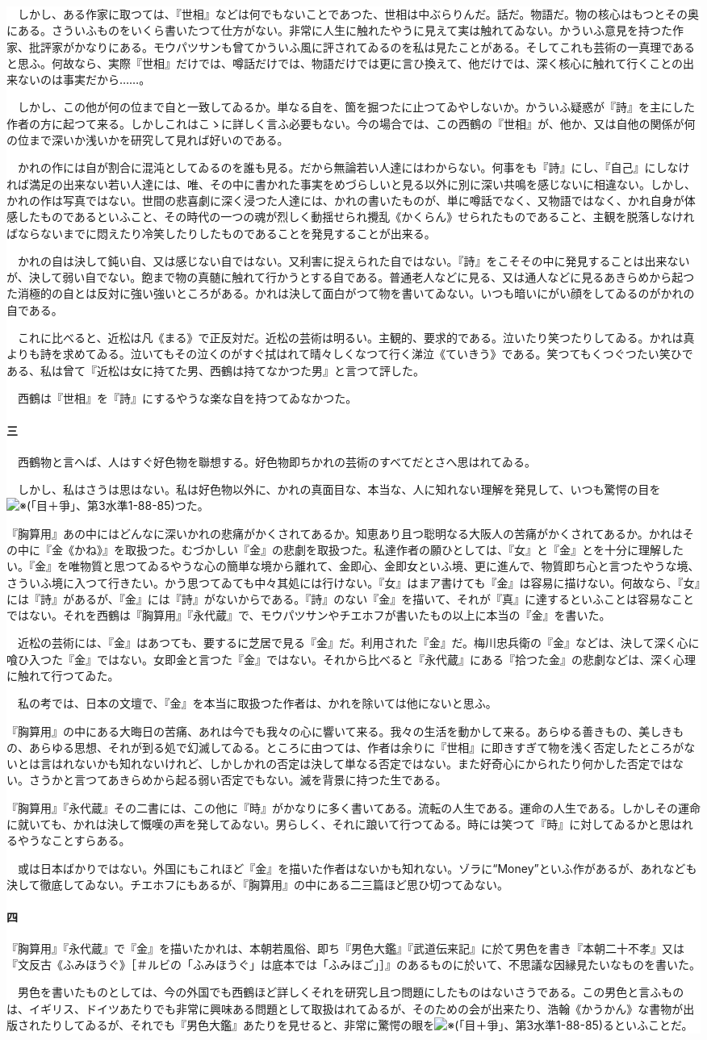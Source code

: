 　しかし、ある作家に取つては、『世相』などは何でもないことであつた、世相は中ぶらりんだ。話だ。物語だ。物の核心はもつとその奥にある。さういふものをいくら書いたつて仕方がない。非常に人生に触れたやうに見えて実は触れてゐない。かういふ意見を持つた作家、批評家がかなりにある。モウパツサンも曾てかういふ風に評されてゐるのを私は見たことがある。そしてこれも芸術の一真理であると思ふ。何故なら、実際『世相』だけでは、噂話だけでは、物語だけでは更に言ひ換えて、他だけでは、深く核心に触れて行くことの出来ないのは事実だから……。

　しかし、この他が何の位まで自と一致してゐるか。単なる自を、箇を掘つたに止つてゐやしないか。かういふ疑惑が『詩』を主にした作者の方に起つて来る。しかしこれはこゝに詳しく言ふ必要もない。今の場合では、この西鶴の『世相』が、他か、又は自他の関係が何の位まで深いか浅いかを研究して見れば好いのである。

　かれの作には自が割合に混沌としてゐるのを誰も見る。だから無論若い人達にはわからない。何事をも『詩』にし、『自己』にしなければ満足の出来ない若い人達には、唯、その中に書かれた事実をめづらしいと見る以外に別に深い共鳴を感じないに相違ない。しかし、かれの作は写真ではない。世間の悲喜劇に深く浸つた人達には、かれの書いたものが、単に噂話でなく、又物語ではなく、かれ自身が体感したものであるといふこと、その時代の一つの魂が烈しく動揺せられ攪乱《かくらん》せられたものであること、主観を脱落しなければならないまでに悶えたり冷笑したりしたものであることを発見することが出来る。

　かれの自は決して鈍い自、又は感じない自ではない。又利害に捉えられた自ではない。『詩』をこそその中に発見することは出来ないが、決して弱い自でない。飽まで物の真髄に触れて行かうとする自である。普通老人などに見る、又は通人などに見るあきらめから起つた消極的の自とは反対に強い強いところがある。かれは決して面白がつて物を書いてゐない。いつも暗いにがい顔をしてゐるのがかれの自である。

　これに比べると、近松は凡《まる》で正反対だ。近松の芸術は明るい。主観的、要求的である。泣いたり笑つたりしてゐる。かれは真よりも詩を求めてゐる。泣いてもその泣くのがすぐ拭はれて晴々しくなつて行く涕泣《ていきう》である。笑つてもくつぐつたい笑ひである、私は曾て『近松は女に持てた男、西鶴は持てなかつた男』と言つて評した。

　西鶴は『世相』を『詩』にするやうな楽な自を持つてゐなかつた。



#### 三




　西鶴物と言へば、人はすぐ好色物を聯想する。好色物即ちかれの芸術のすべてだとさへ思はれてゐる。

　しかし、私はさうは思はない。私は好色物以外に、かれの真面目な、本当な、人に知れない理解を発見して、いつも驚愕の目を![※(「目＋爭」、第3水準1-88-85)](https://www.aozora.gr.jp/cards/000214/files/../../../gaiji/1-88/1-88-85.png)つた。

『胸算用』あの中にはどんなに深いかれの悲痛がかくされてあるか。知恵あり且つ聡明なる大阪人の苦痛がかくされてあるか。かれはその中に『金《かね》』を取扱つた。むづかしい『金』の悲劇を取扱つた。私達作者の願ひとしては、『女』と『金』とを十分に理解したい。『金』を唯物質と思つてゐるやうな心の簡単な境から離れて、金即心、金即女といふ境、更に進んで、物質即ち心と言つたやうな境、さういふ境に入つて行きたい。かう思つてゐても中々其処には行けない。『女』はまア書けても『金』は容易に描けない。何故なら、『女』には『詩』があるが、『金』には『詩』がないからである。『詩』のない『金』を描いて、それが『真』に達するといふことは容易なことではない。それを西鶴は『胸算用』『永代蔵』で、モウパツサンやチエホフが書いたもの以上に本当の『金』を書いた。

　近松の芸術には、『金』はあつても、要するに芝居で見る『金』だ。利用された『金』だ。梅川忠兵衛の『金』などは、決して深く心に喰ひ入つた『金』ではない。女即金と言つた『金』ではない。それから比べると『永代蔵』にある『拾つた金』の悲劇などは、深く心理に触れて行つてゐた。

　私の考では、日本の文壇で、『金』を本当に取扱つた作者は、かれを除いては他にないと思ふ。

『胸算用』の中にある大晦日の苦痛、あれは今でも我々の心に響いて来る。我々の生活を動かして来る。あらゆる善きもの、美しきもの、あらゆる思想、それが到る処で幻滅してゐる。ところに由つては、作者は余りに『世相』に即きすぎて物を浅く否定したところがないとは言はれないかも知れないけれど、しかしかれの否定は決して単なる否定ではない。また好奇心にかられたり何かした否定ではない。さうかと言つてあきらめから起る弱い否定でもない。滅を背景に持つた生である。

『胸算用』『永代蔵』その二書には、この他に『時』がかなりに多く書いてある。流転の人生である。運命の人生である。しかしその運命に就いても、かれは決して慨嘆の声を発してゐない。男らしく、それに踉いて行つてゐる。時には笑つて『時』に対してゐるかと思はれるやうなことすらある。

　或は日本ばかりではない。外国にもこれほど『金』を描いた作者はないかも知れない。ゾラに“Money”といふ作があるが、あれなども決して徹底してゐない。チエホフにもあるが、『胸算用』の中にある二三篇ほど思ひ切つてゐない。



#### 四




『胸算用』『永代蔵』で『金』を描いたかれは、本朝若風俗、即ち『男色大鑑』『武道伝来記』に於て男色を書き『本朝二十不孝』又は『文反古《ふみほうぐ》［＃ルビの「ふみほうぐ」は底本では「ふみほご」］』のあるものに於いて、不思議な因縁見たいなものを書いた。

　男色を書いたものとしては、今の外国でも西鶴ほど詳しくそれを研究し且つ問題にしたものはないさうである。この男色と言ふものは、イギリス、ドイツあたりでも非常に興味ある問題として取扱はれてゐるが、そのための会が出来たり、浩翰《かうかん》な書物が出版されたりしてゐるが、それでも『男色大鑑』あたりを見せると、非常に驚愕の眼を![※(「目＋爭」、第3水準1-88-85)](https://www.aozora.gr.jp/cards/000214/files/../../../gaiji/1-88/1-88-85.png)るといふことだ。
